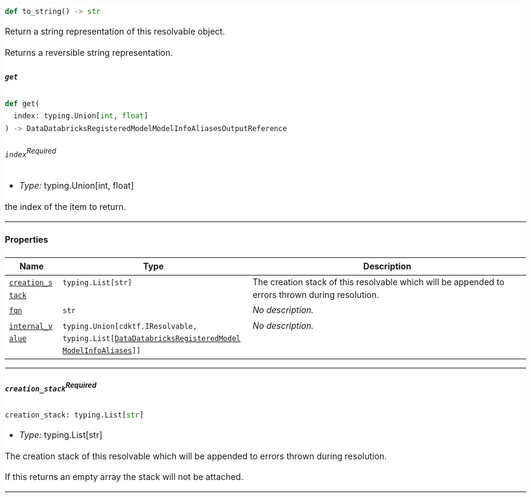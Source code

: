 ```python
def to_string() -> str
```

Return a string representation of this resolvable object.

Returns a reversible string representation.

##### `get` <a name="get" id="@cdktf/provider-databricks.dataDatabricksRegisteredModel.DataDatabricksRegisteredModelModelInfoAliasesList.get"></a>

```python
def get(
  index: typing.Union[int, float]
) -> DataDatabricksRegisteredModelModelInfoAliasesOutputReference
```

###### `index`<sup>Required</sup> <a name="index" id="@cdktf/provider-databricks.dataDatabricksRegisteredModel.DataDatabricksRegisteredModelModelInfoAliasesList.get.parameter.index"></a>

- *Type:* typing.Union[int, float]

the index of the item to return.

---


#### Properties <a name="Properties" id="Properties"></a>

| **Name** | **Type** | **Description** |
| --- | --- | --- |
| <code><a href="#@cdktf/provider-databricks.dataDatabricksRegisteredModel.DataDatabricksRegisteredModelModelInfoAliasesList.property.creationStack">creation_stack</a></code> | <code>typing.List[str]</code> | The creation stack of this resolvable which will be appended to errors thrown during resolution. |
| <code><a href="#@cdktf/provider-databricks.dataDatabricksRegisteredModel.DataDatabricksRegisteredModelModelInfoAliasesList.property.fqn">fqn</a></code> | <code>str</code> | *No description.* |
| <code><a href="#@cdktf/provider-databricks.dataDatabricksRegisteredModel.DataDatabricksRegisteredModelModelInfoAliasesList.property.internalValue">internal_value</a></code> | <code>typing.Union[cdktf.IResolvable, typing.List[<a href="#@cdktf/provider-databricks.dataDatabricksRegisteredModel.DataDatabricksRegisteredModelModelInfoAliases">DataDatabricksRegisteredModelModelInfoAliases</a>]]</code> | *No description.* |

---

##### `creation_stack`<sup>Required</sup> <a name="creation_stack" id="@cdktf/provider-databricks.dataDatabricksRegisteredModel.DataDatabricksRegisteredModelModelInfoAliasesList.property.creationStack"></a>

```python
creation_stack: typing.List[str]
```

- *Type:* typing.List[str]

The creation stack of this resolvable which will be appended to errors thrown during resolution.

If this returns an empty array the stack will not be attached.

---
